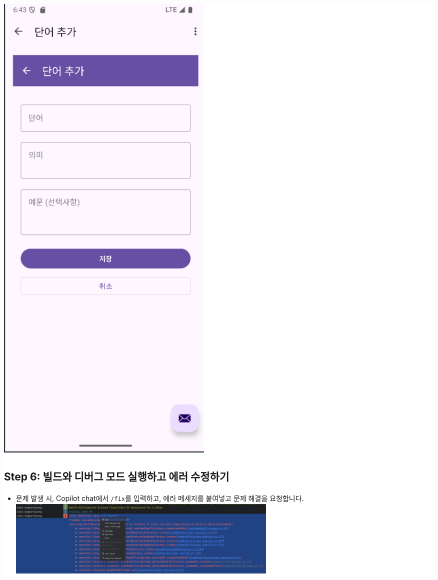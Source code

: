   <img src="img/19.png" width="400"> <br>

## Step 6: 빌드와 디버그 모드 실행하고 에러 수정하기

- 문제 발생 시, Copilot chat에서 `/fix`를 입력하고, 에러 메세지를 붙여넣고 문제 해결을 요청합니다. <br>
 <img src="img/10.png" width="500"> <br>